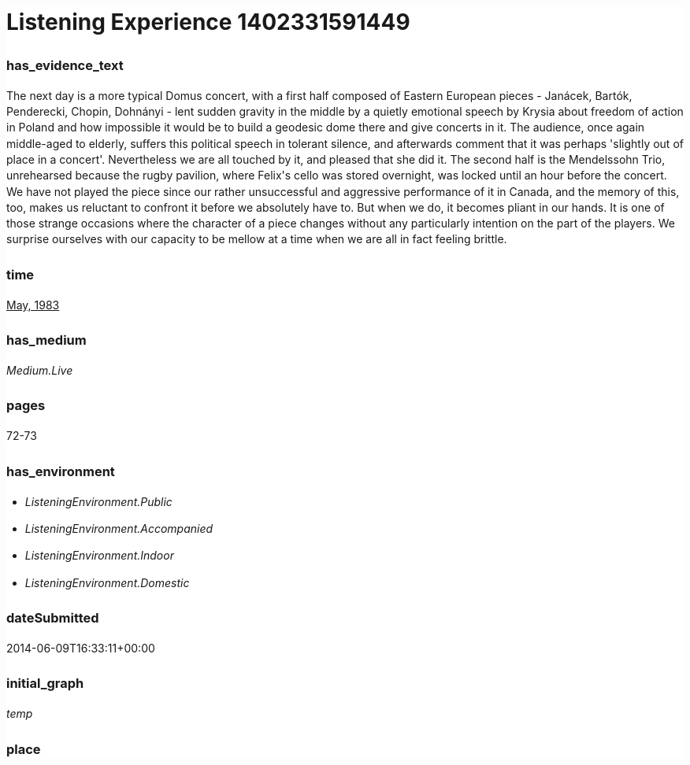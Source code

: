 # Listening Experience 1402331591449

### has_evidence_text


The next day is a more typical Domus concert, with a first half composed of Eastern European pieces - Janácek, Bartók, Penderecki, Chopin, Dohnányi -  lent sudden gravity in the middle by a quietly emotional speech by Krysia about freedom of action in Poland and how impossible it would be to build a geodesic dome there and give concerts in it. The audience, once again middle-aged to elderly, suffers this political speech in tolerant silence, and afterwards comment that it was perhaps 'slightly out of place in a concert'. Nevertheless we are all touched by it, and pleased that she did it. The second half is the Mendelssohn Trio, unrehearsed because the rugby pavilion, where Felix's cello was stored overnight, was locked until an hour before the concert. We have not played the piece since our rather unsuccessful and aggressive performance of it in Canada, and the memory of this, too, makes us reluctant to confront it before we absolutely have to. But when we do, it becomes pliant in our hands. It is one of those strange occasions where the character of a piece changes without any particularly intention on the part of the players. We surprise ourselves with our capacity to be mellow at a time when we are all in fact feeling brittle.

### time


[May, 1983](#May-1983)

### has_medium


*Medium.Live*

### pages


72-73

### has_environment

 - *ListeningEnvironment.Public*

 - *ListeningEnvironment.Accompanied*

 - *ListeningEnvironment.Indoor*

 - *ListeningEnvironment.Domestic*

### dateSubmitted


2014-06-09T16:33:11+00:00

### initial_graph


*temp*

### place
